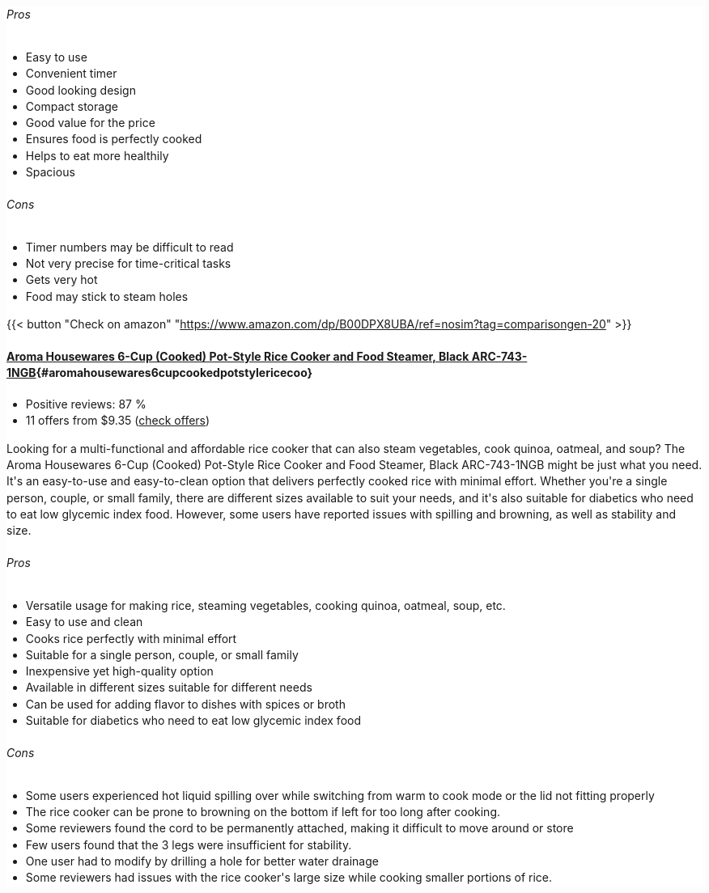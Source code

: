 ###### Pros

- Easy to use
- Convenient timer
- Good looking design
- Compact storage
- Good value for the price
- Ensures food is perfectly cooked
- Helps to eat more healthily
- Spacious

###### Cons

- Timer numbers may be difficult to read
- Not very precise for time-critical tasks
- Gets very hot 
- Food may stick to steam holes

{{< button "Check on amazon" "https://www.amazon.com/dp/B00DPX8UBA/ref=nosim?tag=comparisongen-20" >}}

#### [Aroma Housewares 6-Cup (Cooked) Pot-Style Rice Cooker and Food Steamer, Black ARC-743-1NGB](https://www.amazon.com/dp/B004O83YVQ/ref=nosim?tag=comparisongen-20){#aromahousewares6cupcookedpotstylericecoo}

* Positive reviews: 87 %
* 11 offers from $9.35 ([check offers](https://www.amazon.com/dp/B004O83YVQ/ref=nosim?tag=comparisongen-20))

Looking for a multi-functional and affordable rice cooker that can also steam vegetables, cook quinoa, oatmeal, and soup? The Aroma Housewares 6-Cup (Cooked) Pot-Style Rice Cooker and Food Steamer, Black ARC-743-1NGB might be just what you need. It's an easy-to-use and easy-to-clean option that delivers perfectly cooked rice with minimal effort. Whether you're a single person, couple, or small family, there are different sizes available to suit your needs, and it's also suitable for diabetics who need to eat low glycemic index food. However, some users have reported issues with spilling and browning, as well as stability and size.

###### Pros

- Versatile usage for making rice, steaming vegetables, cooking quinoa, oatmeal, soup, etc.
- Easy to use and clean
- Cooks rice perfectly with minimal effort
- Suitable for a single person, couple, or small family
- Inexpensive yet high-quality option
- Available in different sizes suitable for different needs
- Can be used for adding flavor to dishes with spices or broth
- Suitable for diabetics who need to eat low glycemic index food

###### Cons

- Some users experienced hot liquid spilling over while switching from warm to cook mode or the lid not fitting properly
- The rice cooker can be prone to browning on the bottom if left for too long after cooking.
- Some reviewers found the cord to be permanently attached, making it difficult to move around or store
- Few users found that the 3 legs were insufficient for stability.
- One user had to modify by drilling a hole for better water drainage
- Some reviewers had issues with the rice cooker's large size while cooking smaller portions of rice.
